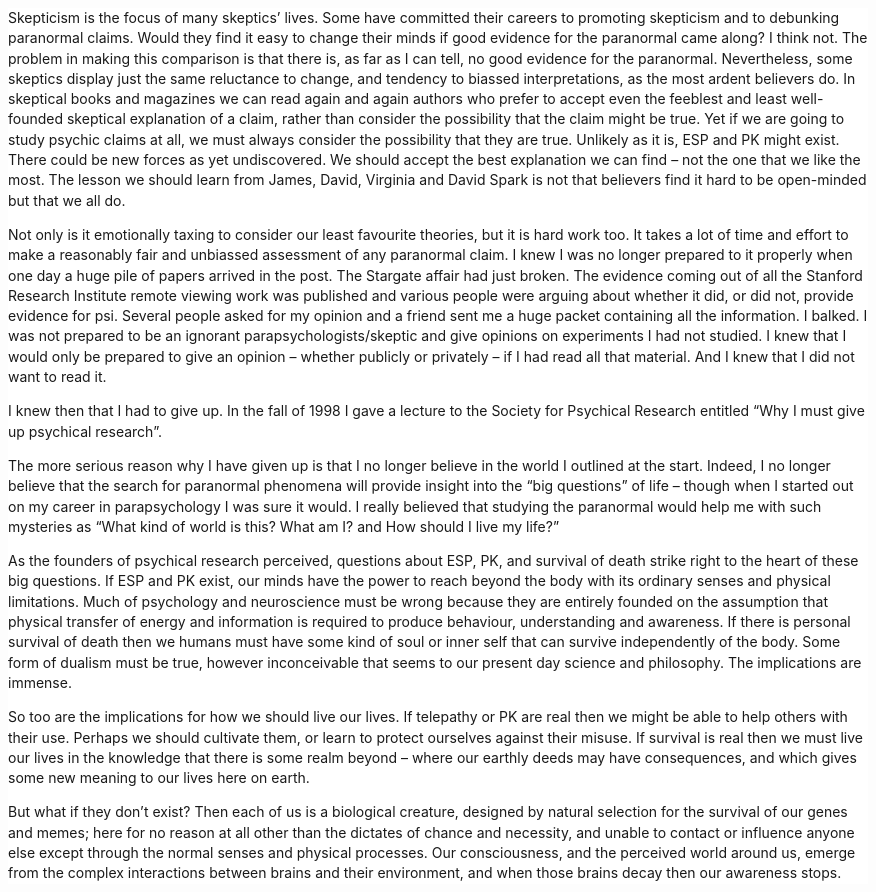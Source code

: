 Skepticism is the focus of many skeptics’ lives. Some have committed their careers to promoting skepticism and to debunking paranormal claims. Would they find it easy to change their minds if good evidence for the paranormal came along? I think not. The problem in making this comparison is that there is, as far as I can tell, no good evidence for the paranormal. Nevertheless, some skeptics display just the same reluctance to change, and tendency to biassed interpretations, as the most ardent believers do. In skeptical books and magazines we can read again and again authors who prefer to accept even the feeblest and least well-founded skeptical explanation of a claim, rather than consider the possibility that the claim might be true. Yet if we are going to study psychic claims at all, we must always consider the possibility that they are true. Unlikely as it is, ESP and PK might exist. There could be new forces as yet undiscovered. We should accept the best explanation we can find – not the one that we like the most. The lesson we should learn from James, David, Virginia and David Spark is not that believers find it hard to be open-minded but that we all do.

Not only is it emotionally taxing to consider our least favourite theories, but it is hard work too. It takes a lot of time and effort to make a reasonably fair and unbiassed assessment of any paranormal claim. I knew I was no longer prepared to it properly when one day a huge pile of papers arrived in the post. The Stargate affair had just broken. The evidence coming out of all the Stanford Research Institute remote viewing work was published and various people were arguing about whether it did, or did not, provide evidence for psi. Several people asked for my opinion and a friend sent me a huge packet containing all the information. I balked. I was not prepared to be an ignorant parapsychologists/skeptic and give opinions on experiments I had not studied. I knew that I would only be prepared to give an opinion – whether publicly or privately – if I had read all that material. And I knew that I did not want to read it.

I knew then that I had to give up. In the fall of 1998 I gave a lecture to the Society for Psychical Research entitled “Why I must give up psychical research”.

The more serious reason why I have given up is that I no longer believe in the world I outlined at the start. Indeed, I no longer believe that the search for paranormal phenomena will provide insight into the “big questions” of life – though when I started out on my career in parapsychology I was sure it would. I really believed that studying the paranormal would help me with such mysteries as “What kind of world is this? What am I? and How should I live my life?”

As the founders of psychical research perceived, questions about ESP, PK, and survival of death strike right to the heart of these big questions. If ESP and PK exist, our minds have the power to reach beyond the body with its ordinary senses and physical limitations. Much of psychology and neuroscience must be wrong because they are entirely founded on the assumption that physical transfer of energy and information is required to produce behaviour, understanding and awareness. If there is personal survival of death then we humans must have some kind of soul or inner self that can survive independently of the body. Some form of dualism must be true, however inconceivable that seems to our present day science and philosophy. The implications are immense.

So too are the implications for how we should live our lives. If telepathy or PK are real then we might be able to help others with their use. Perhaps we should cultivate them, or learn to protect ourselves against their misuse. If survival is real then we must live our lives in the knowledge that there is some realm beyond – where our earthly deeds may have consequences, and which gives some new meaning to our lives here on earth.

But what if they don’t exist? Then each of us is a biological creature, designed by natural selection for the survival of our genes and memes; here for no reason at all other than the dictates of chance and necessity, and unable to contact or influence anyone else except through the normal senses and physical processes. Our consciousness, and the perceived world around us, emerge from the complex interactions between brains and their environment, and when those brains decay then our awareness stops.
